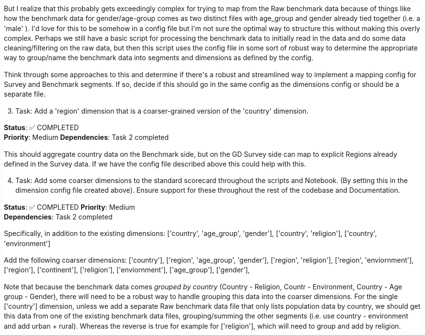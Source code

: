 But I realize that this probably gets exceedingly complex for trying to map from the Raw benchmark data because of things like how the benchmark data for gender/age-group comes as two distinct files with age_group and gender already tied together (i.e. a 'male' ). I'd love for this to be somehow in a config file but I'm not sure the optimal way to structure this without making this overly complex. Perhaps we still have a basic script for processing the benchmark data to initially read in the data and do some data cleaning/filtering on the raw data, but then this script uses the config file in some sort of robust way to determine the appropriate way to group/name the benchmark data into segments and dimensions as defined by the config.

Think through some approaches to this and determine if there's a robust and streamlined way to implement a mapping config for Survey and Benchmark segments. If so, decide if this should go in the same config as the dimensions config or should be a separate file.


3. Task: Add a 'region' dimension that is a coarser-grained version of the 'country' dimension.

**Status**: ✅ COMPLETED  
**Priority**: Medium
**Dependencies**: Task 2 completed

This should aggregate country data on the Benchmark side, but on the GD Survey side can map to explicit Regions already defined in the Survey data. If we have the config file described above this could help with this.

4. Task: Add some coarser dimensions to the standard scorecard throughout the scripts and Notebook. (By setting this in the dimension config file created above). Ensure support for these throughout the rest of the codebase and Documentation.

**Status**: ✅ COMPLETED
**Priority**: Medium  
**Dependencies**: Task 2 completed

Specifically, in addition to the existing dimensions:
 ['country', 'age_group', 'gender'],
 ['country', 'religion'],
 ['country', 'environment']

 Add the following coarser dimensions:
    ['country'],
    ['region', 'age_group', 'gender'],
    ['region', 'religion'],
    ['region', 'enviornment'],
    ['region'],
    ['continent'],
    ['religion'],
    ['enviornment'],
    ['age_group'],
    ['gender'],

Note that because the benchmark data comes *grouped by country* (Country - Religion, Countr - Environment, Country - Age group - Gender), there will need to be a robust way to handle grouping this data into the coarser dimensions. For the single ['country'] dimension, unless we add a separate Raw benchmark data file that only lists population data by country, we should get this data from one of the existing benchmark data files, grouping/summing the other segments (i.e. use country - environment and add urban + rural). Whereas the reverse is true for example for ['religion'], which will need to group and add by religion.
